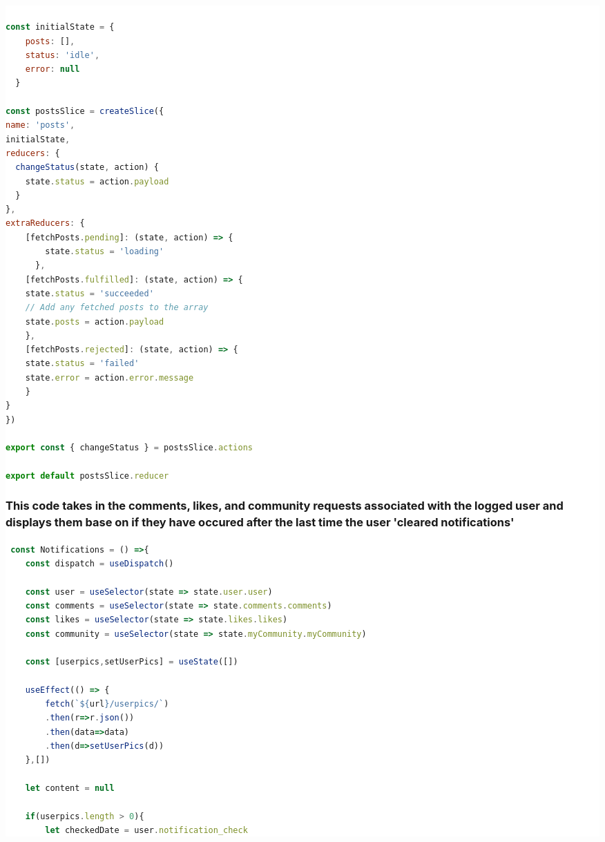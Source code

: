 ``` javascript

const initialState = {
    posts: [],
    status: 'idle',
    error: null
  }

const postsSlice = createSlice({
name: 'posts',
initialState,
reducers: {
  changeStatus(state, action) {
    state.status = action.payload
  }
},
extraReducers: {
    [fetchPosts.pending]: (state, action) => {
        state.status = 'loading'
      },
    [fetchPosts.fulfilled]: (state, action) => {
    state.status = 'succeeded'
    // Add any fetched posts to the array
    state.posts = action.payload
    },
    [fetchPosts.rejected]: (state, action) => {
    state.status = 'failed'
    state.error = action.error.message
    }
}
})

export const { changeStatus } = postsSlice.actions

export default postsSlice.reducer
```
### This code takes in the comments, likes, and community requests associated with the logged user and displays them base on if they have occured after the last time the user 'cleared notifications'
``` javascript
 const Notifications = () =>{
    const dispatch = useDispatch()

    const user = useSelector(state => state.user.user)
    const comments = useSelector(state => state.comments.comments)
    const likes = useSelector(state => state.likes.likes)
    const community = useSelector(state => state.myCommunity.myCommunity)

    const [userpics,setUserPics] = useState([])

    useEffect(() => {
        fetch(`${url}/userpics/`)
        .then(r=>r.json())
        .then(data=>data)
        .then(d=>setUserPics(d))
    },[])

    let content = null

    if(userpics.length > 0){
        let checkedDate = user.notification_check
```